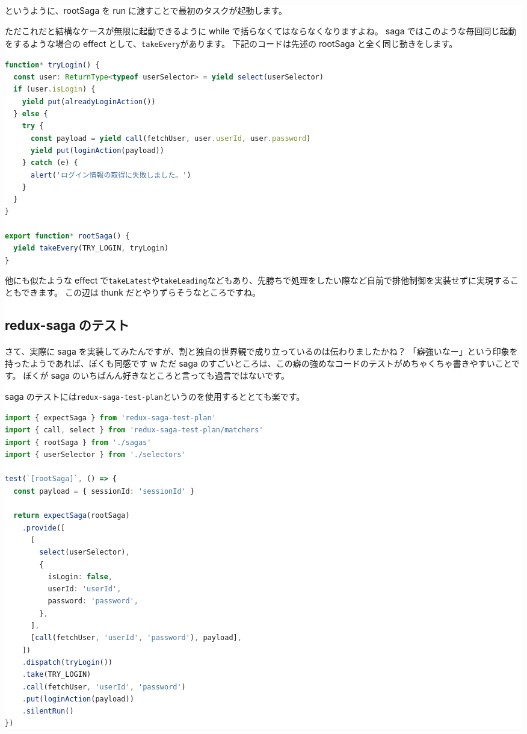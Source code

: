 というように、rootSaga を run に渡すことで最初のタスクが起動します。

ただこれだと結構なケースが無限に起動できるように while で括らなくてはならなくなりますよね。
saga ではこのような毎回同じ起動をするような場合の effect として、`takeEvery`があります。
下記のコードは先述の rootSaga と全く同じ動きをします。

```ts
function* tryLogin() {
  const user: ReturnType<typeof userSelector> = yield select(userSelector)
  if (user.isLogin) {
    yield put(alreadyLoginAction())
  } else {
    try {
      const payload = yield call(fetchUser, user.userId, user.password)
      yield put(loginAction(payload))
    } catch (e) {
      alert('ログイン情報の取得に失敗しました。')
    }
  }
}

export function* rootSaga() {
  yield takeEvery(TRY_LOGIN, tryLogin)
}
```

他にも似たような effect で`takeLatest`や`takeLeading`などもあり、先勝ちで処理をしたい際など自前で排他制御を実装せずに実現することもできます。
この辺は thunk だとやりずらそうなところですね。

## redux-saga のテスト

さて、実際に saga を実装してみたんですが、割と独自の世界観で成り立っているのは伝わりましたかね？
「癖強いなー」という印象を持ったようであれば、ぼくも同感です w
ただ saga のすごいところは、この癖の強めなコードのテストがめちゃくちゃ書きやすいことです。
ぼくが saga のいちばんん好きなところと言っても過言ではないです。

saga のテストには`redux-saga-test-plan`というのを使用するととても楽です。

```ts
import { expectSaga } from 'redux-saga-test-plan'
import { call, select } from 'redux-saga-test-plan/matchers'
import { rootSaga } from './sagas'
import { userSelector } from './selectors'

test(`[rootSaga]`, () => {
  const payload = { sessionId: 'sessionId' }

  return expectSaga(rootSaga)
    .provide([
      [
        select(userSelector),
        {
          isLogin: false,
          userId: 'userId',
          password: 'password',
        },
      ],
      [call(fetchUser, 'userId', 'password'), payload],
    ])
    .dispatch(tryLogin())
    .take(TRY_LOGIN)
    .call(fetchUser, 'userId', 'password')
    .put(loginAction(payload))
    .silentRun()
})
```
